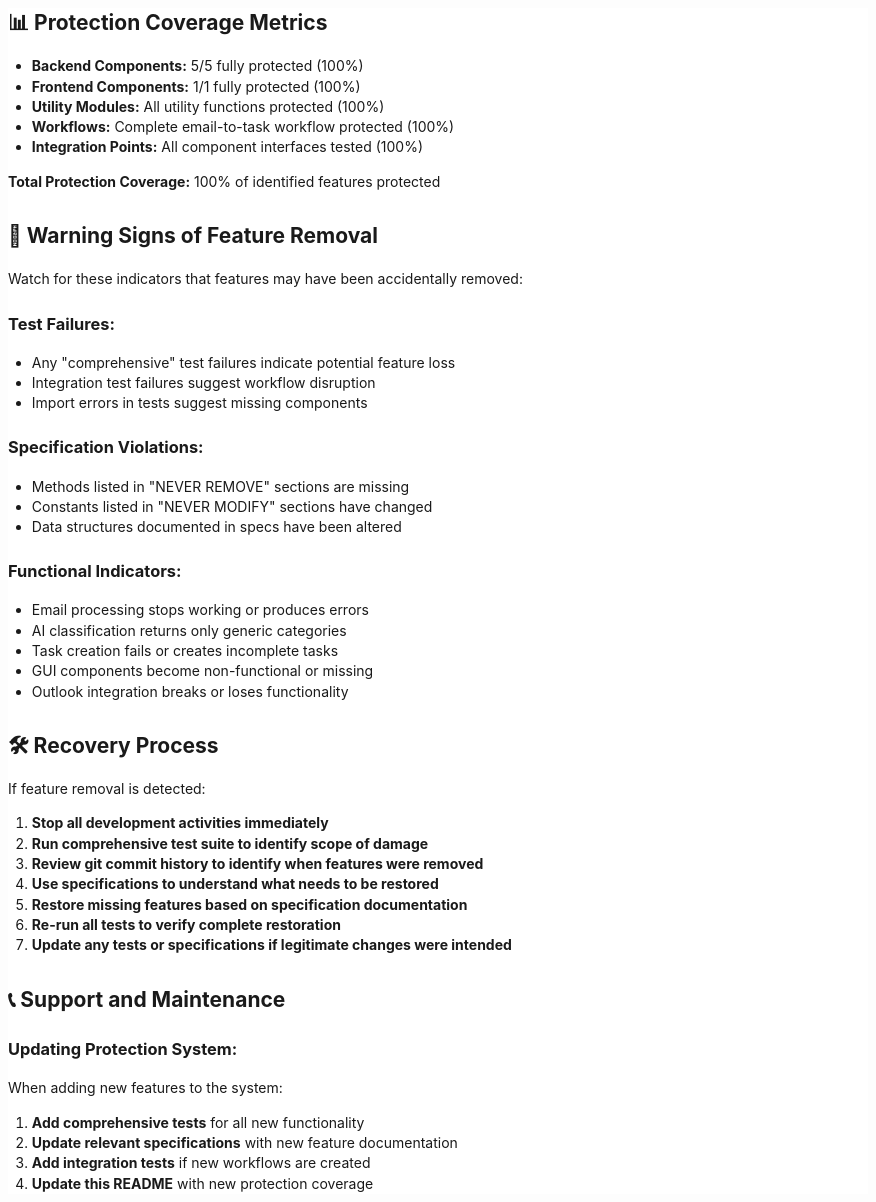 ## 📊 Protection Coverage Metrics

- **Backend Components:** 5/5 fully protected (100%)
- **Frontend Components:** 1/1 fully protected (100%)
- **Utility Modules:** All utility functions protected (100%)
- **Workflows:** Complete email-to-task workflow protected (100%)
- **Integration Points:** All component interfaces tested (100%)

**Total Protection Coverage:** 100% of identified features protected

## 🚨 Warning Signs of Feature Removal

Watch for these indicators that features may have been accidentally removed:

### Test Failures:
- Any "comprehensive" test failures indicate potential feature loss
- Integration test failures suggest workflow disruption
- Import errors in tests suggest missing components

### Specification Violations:
- Methods listed in "NEVER REMOVE" sections are missing
- Constants listed in "NEVER MODIFY" sections have changed
- Data structures documented in specs have been altered

### Functional Indicators:
- Email processing stops working or produces errors
- AI classification returns only generic categories
- Task creation fails or creates incomplete tasks
- GUI components become non-functional or missing
- Outlook integration breaks or loses functionality

## 🛠️ Recovery Process

If feature removal is detected:

1. **Stop all development activities immediately**
2. **Run comprehensive test suite to identify scope of damage**
3. **Review git commit history to identify when features were removed**
4. **Use specifications to understand what needs to be restored**
5. **Restore missing features based on specification documentation**
6. **Re-run all tests to verify complete restoration**
7. **Update any tests or specifications if legitimate changes were intended**

## 📞 Support and Maintenance

### Updating Protection System:

When adding new features to the system:

1. **Add comprehensive tests** for all new functionality
2. **Update relevant specifications** with new feature documentation
3. **Add integration tests** if new workflows are created
4. **Update this README** with new protection coverage
